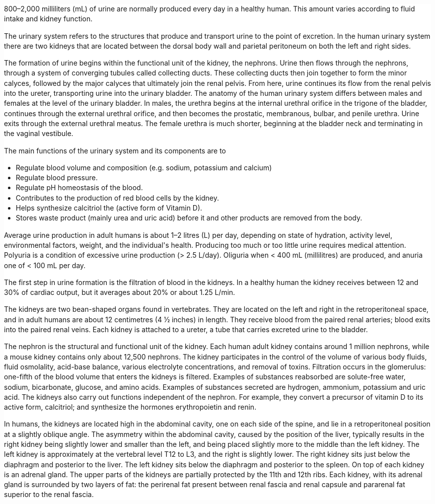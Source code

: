 800–2,000 milliliters (mL) of urine are normally produced every day in a healthy human. This amount varies according to fluid intake and kidney function.

The urinary system refers to the structures that produce and transport urine to the point of excretion. In the human urinary system there are two kidneys that are located between the dorsal body wall and parietal peritoneum on both the left and right sides.

The formation of urine begins within the functional unit of the kidney, the nephrons. Urine then flows through the nephrons, through a system of converging tubules called collecting ducts. These collecting ducts then join together to form the minor calyces, followed by the major calyces that ultimately join the renal pelvis. From here, urine continues its flow from the renal pelvis into the ureter, transporting urine into the urinary bladder. The anatomy of the human urinary system differs between males and females at the level of the urinary bladder. In males, the urethra begins at the internal urethral orifice in the trigone of the bladder, continues through the external urethral orifice, and then becomes the prostatic, membranous, bulbar, and penile urethra. Urine exits through the external urethral meatus. The female urethra is much shorter, beginning at the bladder neck and terminating in the vaginal vestibule.


The main functions of the urinary system and its components are to

* Regulate blood volume and composition (e.g. sodium, potassium and calcium)
* Regulate blood pressure.
* Regulate pH homeostasis of the blood.
* Contributes to the production of red blood cells by the kidney.
* Helps synthesize calcitriol the (active form of Vitamin D).
* Stores waste product (mainly urea and uric acid) before it and other products are removed from the body.

Average urine production in adult humans is about 1–2 litres (L) per day, depending on state of hydration, activity level, environmental factors, weight, and the individual's health. Producing too much or too little urine requires medical attention. Polyuria is a condition of excessive urine production (> 2.5 L/day). Oliguria when < 400 mL (millilitres) are produced, and anuria one of < 100 mL per day.

The first step in urine formation is the filtration of blood in the kidneys. In a healthy human the kidney receives between 12 and 30% of cardiac output, but it averages about 20% or about 1.25 L/min.

The kidneys are two bean-shaped organs found in vertebrates. They are located on the left and right in the retroperitoneal space, and in adult humans are about 12 centimetres (4 1⁄2 inches) in length. They receive blood from the paired renal arteries; blood exits into the paired renal veins. Each kidney is attached to a ureter, a tube that carries excreted urine to the bladder.

The nephron is the structural and functional unit of the kidney. Each human adult kidney contains around 1 million nephrons, while a mouse kidney contains only about 12,500 nephrons. The kidney participates in the control of the volume of various body fluids, fluid osmolality, acid-base balance, various electrolyte concentrations, and removal of toxins. Filtration occurs in the glomerulus: one-fifth of the blood volume that enters the kidneys is filtered. Examples of substances reabsorbed are solute-free water, sodium, bicarbonate, glucose, and amino acids. Examples of substances secreted are hydrogen, ammonium, potassium and uric acid. The kidneys also carry out functions independent of the nephron. For example, they convert a precursor of vitamin D to its active form, calcitriol; and synthesize the hormones erythropoietin and renin.

In humans, the kidneys are located high in the abdominal cavity, one on each side of the spine, and lie in a retroperitoneal position at a slightly oblique angle. The asymmetry within the abdominal cavity, caused by the position of the liver, typically results in the right kidney being slightly lower and smaller than the left, and being placed slightly more to the middle than the left kidney. The left kidney is approximately at the vertebral level T12 to L3, and the right is slightly lower. The right kidney sits just below the diaphragm and posterior to the liver. The left kidney sits below the diaphragm and posterior to the spleen. On top of each kidney is an adrenal gland. The upper parts of the kidneys are partially protected by the 11th and 12th ribs. Each kidney, with its adrenal gland is surrounded by two layers of fat: the perirenal fat present between renal fascia and renal capsule and pararenal fat superior to the renal fascia.
